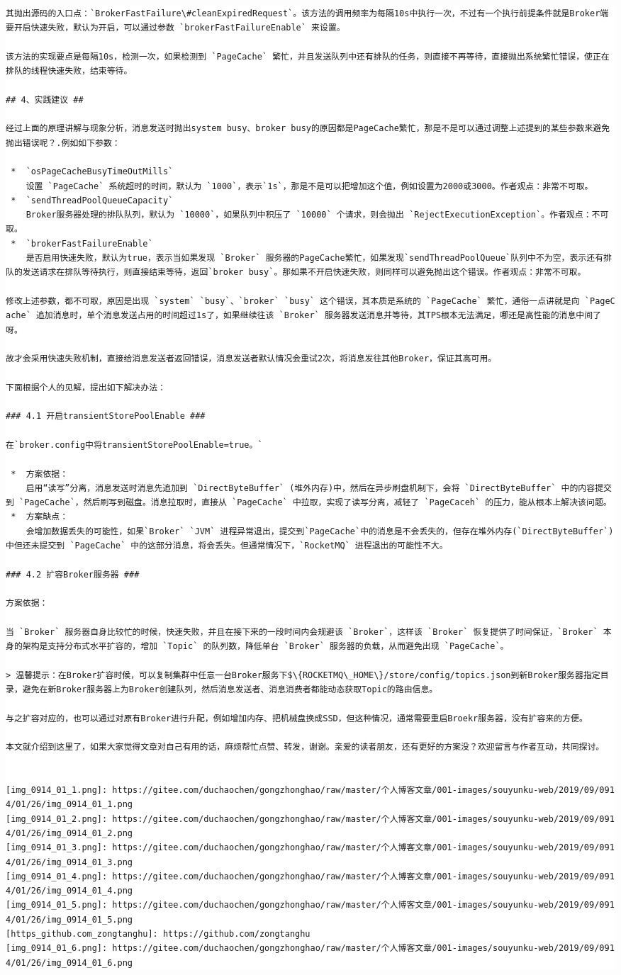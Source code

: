 ```
其抛出源码的入口点：`BrokerFastFailure\#cleanExpiredRequest`。该方法的调用频率为每隔10s中执行一次，不过有一个执行前提条件就是Broker端要开启快速失败，默认为开启，可以通过参数 `brokerFastFailureEnable` 来设置。

该方法的实现要点是每隔10s，检测一次，如果检测到 `PageCache` 繁忙，并且发送队列中还有排队的任务，则直接不再等待，直接抛出系统繁忙错误，使正在排队的线程快速失败，结束等待。

## 4、实践建议 ##

经过上面的原理讲解与现象分析，消息发送时抛出system busy、broker busy的原因都是PageCache繁忙，那是不是可以通过调整上述提到的某些参数来避免抛出错误呢？.例如如下参数：

 *  `osPageCacheBusyTimeOutMills`  
    设置 `PageCache` 系统超时的时间，默认为 `1000`，表示`1s`，那是不是可以把增加这个值，例如设置为2000或3000。作者观点：非常不可取。
 *  `sendThreadPoolQueueCapacity`  
    Broker服务器处理的排队队列，默认为 `10000`，如果队列中积压了 `10000` 个请求，则会抛出 `RejectExecutionException`。作者观点：不可取。
 *  `brokerFastFailureEnable`  
    是否启用快速失败，默认为true，表示当如果发现 `Broker` 服务器的PageCache繁忙，如果发现`sendThreadPoolQueue`队列中不为空，表示还有排队的发送请求在排队等待执行，则直接结束等待，返回`broker busy`。那如果不开启快速失败，则同样可以避免抛出这个错误。作者观点：非常不可取。

修改上述参数，都不可取，原因是出现 `system` `busy`、`broker` `busy` 这个错误，其本质是系统的 `PageCache` 繁忙，通俗一点讲就是向 `PageCache` 追加消息时，单个消息发送占用的时间超过1s了，如果继续往该 `Broker` 服务器发送消息并等待，其TPS根本无法满足，哪还是高性能的消息中间了呀。

故才会采用快速失败机制，直接给消息发送者返回错误，消息发送者默认情况会重试2次，将消息发往其他Broker，保证其高可用。

下面根据个人的见解，提出如下解决办法：

### 4.1 开启transientStorePoolEnable ###

在`broker.config中将transientStorePoolEnable=true。`

 *  方案依据：  
    启用“读写”分离，消息发送时消息先追加到 `DirectByteBuffer` (堆外内存)中，然后在异步刷盘机制下，会将 `DirectByteBuffer` 中的内容提交到 `PageCache`，然后刷写到磁盘。消息拉取时，直接从 `PageCache` 中拉取，实现了读写分离，减轻了 `PageCaceh` 的压力，能从根本上解决该问题。
 *  方案缺点：  
    会增加数据丢失的可能性，如果`Broker` `JVM` 进程异常退出，提交到`PageCache`中的消息是不会丢失的，但存在堆外内存(`DirectByteBuffer`)中但还未提交到 `PageCache` 中的这部分消息，将会丢失。但通常情况下，`RocketMQ` 进程退出的可能性不大。

### 4.2 扩容Broker服务器 ###

方案依据：

当 `Broker` 服务器自身比较忙的时候，快速失败，并且在接下来的一段时间内会规避该 `Broker`，这样该 `Broker` 恢复提供了时间保证，`Broker` 本身的架构是支持分布式水平扩容的，增加 `Topic` 的队列数，降低单台 `Broker` 服务器的负载，从而避免出现 `PageCache`。

> 温馨提示：在Broker扩容时候，可以复制集群中任意一台Broker服务下$\{ROCKETMQ\_HOME\}/store/config/topics.json到新Broker服务器指定目录，避免在新Broker服务器上为Broker创建队列，然后消息发送者、消息消费者都能动态获取Topic的路由信息。

与之扩容对应的，也可以通过对原有Broker进行升配，例如增加内存、把机械盘换成SSD，但这种情况，通常需要重启Broekr服务器，没有扩容来的方便。

本文就介绍到这里了，如果大家觉得文章对自己有用的话，麻烦帮忙点赞、转发，谢谢。亲爱的读者朋友，还有更好的方案没？欢迎留言与作者互动，共同探讨。


[img_0914_01_1.png]: https://gitee.com/duchaochen/gongzhonghao/raw/master/个人博客文章/001-images/souyunku-web/2019/09/0914/01/26/img_0914_01_1.png
[img_0914_01_2.png]: https://gitee.com/duchaochen/gongzhonghao/raw/master/个人博客文章/001-images/souyunku-web/2019/09/0914/01/26/img_0914_01_2.png
[img_0914_01_3.png]: https://gitee.com/duchaochen/gongzhonghao/raw/master/个人博客文章/001-images/souyunku-web/2019/09/0914/01/26/img_0914_01_3.png
[img_0914_01_4.png]: https://gitee.com/duchaochen/gongzhonghao/raw/master/个人博客文章/001-images/souyunku-web/2019/09/0914/01/26/img_0914_01_4.png
[img_0914_01_5.png]: https://gitee.com/duchaochen/gongzhonghao/raw/master/个人博客文章/001-images/souyunku-web/2019/09/0914/01/26/img_0914_01_5.png
[https_github.com_zongtanghu]: https://github.com/zongtanghu
[img_0914_01_6.png]: https://gitee.com/duchaochen/gongzhonghao/raw/master/个人博客文章/001-images/souyunku-web/2019/09/0914/01/26/img_0914_01_6.png
```

[img_0914_01_7.png]: https://gitee.com/duchaochen/gongzhonghao/raw/master/个人博客文章/001-images/souyunku-web/2019/09/0914/01/26/img_0914_01_7.png
[img_0914_01_8.png]: https://gitee.com/duchaochen/gongzhonghao/raw/master/个人博客文章/001-images/souyunku-web/2019/09/0914/01/26/img_0914_01_8.png
[img_0914_01_9.png]: https://gitee.com/duchaochen/gongzhonghao/raw/master/个人博客文章/001-images/souyunku-web/2019/09/0914/01/26/img_0914_01_9.png
[img_0914_01_10.png]: https://gitee.com/duchaochen/gongzhonghao/raw/master/个人博客文章/001-images/souyunku-web/2019/09/0914/01/26/img_0914_01_10.png
[img_0914_01_11.png]: https://gitee.com/duchaochen/gongzhonghao/raw/master/个人博客文章/001-images/souyunku-web/2019/09/0914/01/26/img_0914_01_11.png
[img_0914_01_12.png]: https://gitee.com/duchaochen/gongzhonghao/raw/master/个人博客文章/001-images/souyunku-web/2019/09/0914/01/26/img_0914_01_12.png